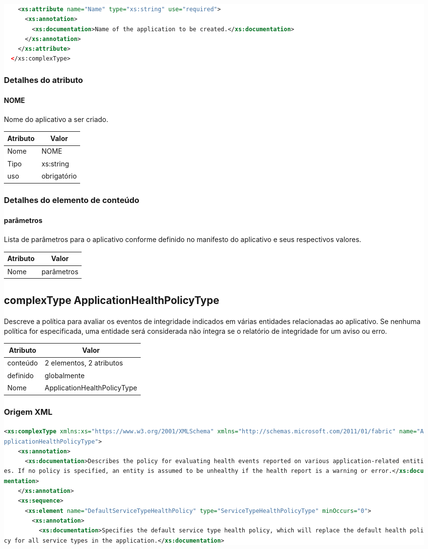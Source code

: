 ```xml
    <xs:attribute name="Name" type="xs:string" use="required">
      <xs:annotation>
        <xs:documentation>Name of the application to be created.</xs:documentation>
      </xs:annotation>
    </xs:attribute>
  </xs:complexType>


```
### <a name="attribute-details"></a>Detalhes do atributo

#### <a name="name"></a>NOME
Nome do aplicativo a ser criado.

|Atributo|Valor|
|---|---|
|Nome|NOME|
|Tipo|xs:string|
|uso|obrigatório|

### <a name="content-element-details"></a>Detalhes do elemento de conteúdo

#### <a name="parameters"></a>parâmetros
Lista de parâmetros para o aplicativo conforme definido no manifesto do aplicativo e seus respectivos valores.

|Atributo|Valor|
|---|---|
|Nome|parâmetros|

## <a name="applicationhealthpolicytype-complextype"></a>complexType ApplicationHealthPolicyType
Descreve a política para avaliar os eventos de integridade indicados em várias entidades relacionadas ao aplicativo. Se nenhuma política for especificada, uma entidade será considerada não íntegra se o relatório de integridade for um aviso ou erro.

|Atributo|Valor|
|---|---|
|conteúdo|2 elementos, 2 atributos|
|definido|globalmente|
|Nome|ApplicationHealthPolicyType|

### <a name="xml-source"></a>Origem XML
```xml
<xs:complexType xmlns:xs="https://www.w3.org/2001/XMLSchema" xmlns="http://schemas.microsoft.com/2011/01/fabric" name="ApplicationHealthPolicyType">
    <xs:annotation>
      <xs:documentation>Describes the policy for evaluating health events reported on various application-related entities. If no policy is specified, an entity is assumed to be unhealthy if the health report is a warning or error.</xs:documentation>
    </xs:annotation>
    <xs:sequence>
      <xs:element name="DefaultServiceTypeHealthPolicy" type="ServiceTypeHealthPolicyType" minOccurs="0">
        <xs:annotation>
          <xs:documentation>Specifies the default service type health policy, which will replace the default health policy for all service types in the application.</xs:documentation>
```